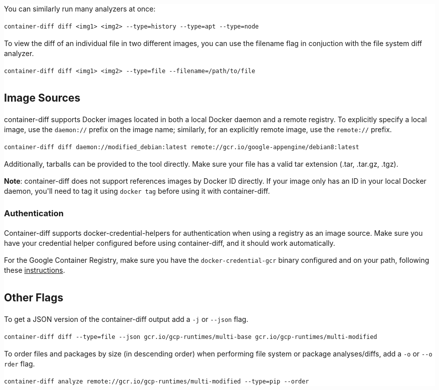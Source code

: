 You can similarly run many analyzers at once:

```shell
container-diff diff <img1> <img2> --type=history --type=apt --type=node
```

To view the diff of an individual file in two different images, you can use the filename flag in conjuction with the file system diff analyzer.

```shell
container-diff diff <img1> <img2> --type=file --filename=/path/to/file
```

## Image Sources

container-diff supports Docker images located in both a local Docker daemon and a remote registry. To explicitly specify a local image, use the `daemon://` prefix on the image name; similarly, for an explicitly remote image, use the `remote://` prefix.

```shell
container-diff diff daemon://modified_debian:latest remote://gcr.io/google-appengine/debian8:latest
```

Additionally, tarballs can be provided to the tool directly. Make sure your file has a valid tar extension (.tar, .tar.gz, .tgz).

**Note**: container-diff does not support references images by Docker ID directly. If your image only has an ID in your local Docker daemon, you'll need to tag it using `docker tag` before using it with container-diff.

### Authentication

Container-diff supports docker-credential-helpers for authentication when using a registry as an image source.
Make sure you have your credential helper configured before using container-diff, and it should work automatically.

For the Google Container Registry, make sure you have the `docker-credential-gcr` binary configured and on your path, following these [instructions](https://github.com/GoogleCloudPlatform/docker-credential-gcr).


## Other Flags

To get a JSON version of the container-diff output add a `-j` or `--json` flag.

```shell
container-diff diff --type=file --json gcr.io/gcp-runtimes/multi-base gcr.io/gcp-runtimes/multi-modified
```

To order files and packages by size (in descending order) when performing file system or package analyses/diffs, add a `-o` or `--order` flag.

```shell
container-diff analyze remote://gcr.io/gcp-runtimes/multi-modified --type=pip --order
```
